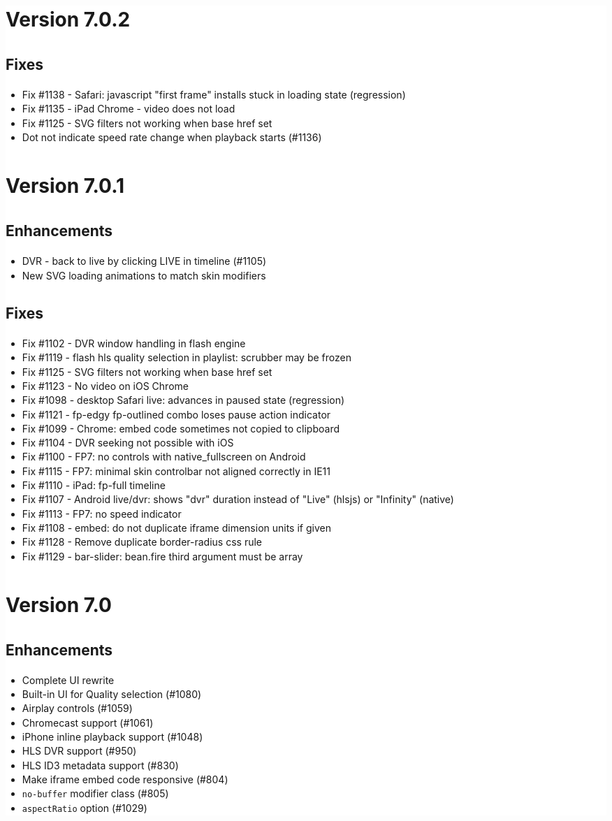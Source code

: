 

Version 7.0.2
=============

Fixes
-----

 * Fix #1138 - Safari: javascript "first frame" installs stuck in loading state (regression)
 * Fix #1135 - iPad Chrome - video does not load
 * Fix #1125 - SVG filters not working when base href set
 * Dot not indicate speed rate change when playback starts (#1136)

Version 7.0.1
=============

Enhancements
------------

 * DVR - back to live by clicking LIVE in timeline (#1105)
 * New SVG loading animations to match skin modifiers

Fixes
-----

 * Fix #1102 - DVR window handling in flash engine
 * Fix #1119 - flash hls quality selection in playlist: scrubber may be frozen
 * Fix #1125 - SVG filters not working when base href set
 * Fix #1123 - No video on iOS Chrome
 * Fix #1098 - desktop Safari live: advances in paused state (regression)
 * Fix #1121 - fp-edgy fp-outlined combo loses pause action indicator
 * Fix #1099 - Chrome: embed code sometimes not copied to clipboard
 * Fix #1104 - DVR seeking not possible with iOS
 * Fix #1100 - FP7: no controls with native_fullscreen on Android
 * Fix #1115 - FP7: minimal skin controlbar not aligned correctly in IE11
 * Fix #1110 - iPad: fp-full timeline
 * Fix #1107 - Android live/dvr: shows "dvr" duration instead of "Live" (hlsjs) or "Infinity" (native)
 * Fix #1113 - FP7: no speed indicator
 * Fix #1108 - embed: do not duplicate iframe dimension units if given 
 * Fix #1128 - Remove duplicate border-radius css rule 
 * Fix #1129 - bar-slider: bean.fire third argument must be array

Version 7.0
===========

Enhancements
------------

  * Complete UI rewrite
  * Built-in UI for Quality selection (#1080)
  * Airplay controls (#1059)
  * Chromecast support (#1061)
  * iPhone inline playback support (#1048)
  * HLS DVR support (#950)
  * HLS ID3 metadata support (#830)
  * Make iframe embed code responsive (#804)
  * `no-buffer` modifier class (#805)
  * `aspectRatio` option (#1029)
